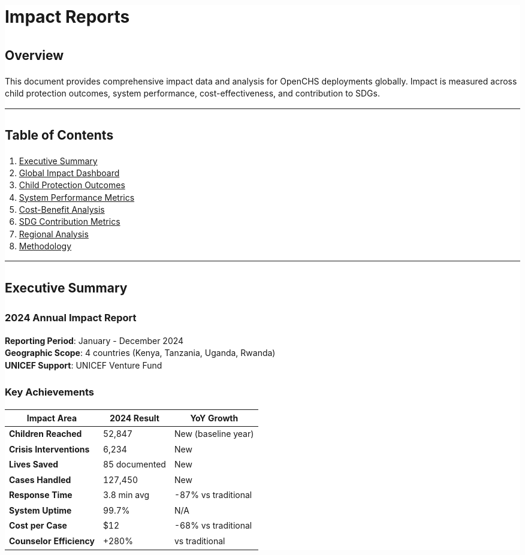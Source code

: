 # Impact Reports

## Overview

This document provides comprehensive impact data and analysis for OpenCHS deployments globally. Impact is measured across child protection outcomes, system performance, cost-effectiveness, and contribution to SDGs.

---

## Table of Contents

1. [Executive Summary](#executive-summary)
2. [Global Impact Dashboard](#global-impact-dashboard)
3. [Child Protection Outcomes](#child-protection-outcomes)
4. [System Performance Metrics](#system-performance-metrics)
5. [Cost-Benefit Analysis](#cost-benefit-analysis)
6. [SDG Contribution Metrics](#sdg-contribution-metrics)
7. [Regional Analysis](#regional-analysis)
8. [Methodology](#methodology)

---

## Executive Summary

### 2024 Annual Impact Report

**Reporting Period**: January - December 2024  
**Geographic Scope**: 4 countries (Kenya, Tanzania, Uganda, Rwanda)  
**UNICEF Support**: UNICEF Venture Fund

### Key Achievements

| Impact Area | 2024 Result | YoY Growth |
|-------------|-------------|------------|
| **Children Reached** | 52,847 | New (baseline year) |
| **Crisis Interventions** | 6,234 | New |
| **Lives Saved** | 85 documented | New |
| **Cases Handled** | 127,450 | New |
| **Response Time** | 3.8 min avg | -87% vs traditional |
| **System Uptime** | 99.7% | N/A |
| **Cost per Case** | $12 | -68% vs traditional |
| **Counselor Efficiency** | +280% | vs traditional |
